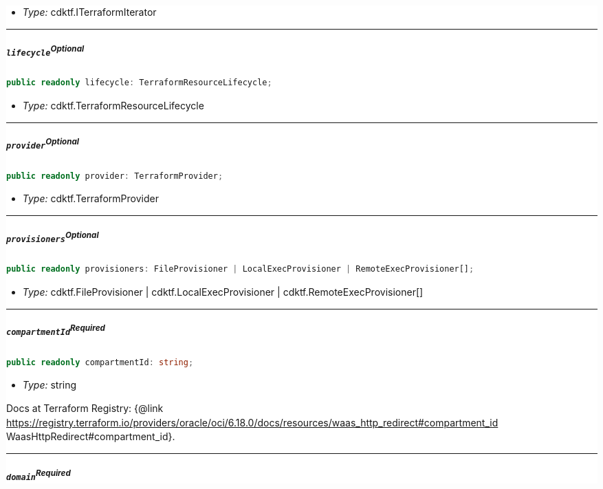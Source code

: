 - *Type:* cdktf.ITerraformIterator

---

##### `lifecycle`<sup>Optional</sup> <a name="lifecycle" id="rhizo-co-terraform-provider-oci.waasHttpRedirect.WaasHttpRedirectConfig.property.lifecycle"></a>

```typescript
public readonly lifecycle: TerraformResourceLifecycle;
```

- *Type:* cdktf.TerraformResourceLifecycle

---

##### `provider`<sup>Optional</sup> <a name="provider" id="rhizo-co-terraform-provider-oci.waasHttpRedirect.WaasHttpRedirectConfig.property.provider"></a>

```typescript
public readonly provider: TerraformProvider;
```

- *Type:* cdktf.TerraformProvider

---

##### `provisioners`<sup>Optional</sup> <a name="provisioners" id="rhizo-co-terraform-provider-oci.waasHttpRedirect.WaasHttpRedirectConfig.property.provisioners"></a>

```typescript
public readonly provisioners: FileProvisioner | LocalExecProvisioner | RemoteExecProvisioner[];
```

- *Type:* cdktf.FileProvisioner | cdktf.LocalExecProvisioner | cdktf.RemoteExecProvisioner[]

---

##### `compartmentId`<sup>Required</sup> <a name="compartmentId" id="rhizo-co-terraform-provider-oci.waasHttpRedirect.WaasHttpRedirectConfig.property.compartmentId"></a>

```typescript
public readonly compartmentId: string;
```

- *Type:* string

Docs at Terraform Registry: {@link https://registry.terraform.io/providers/oracle/oci/6.18.0/docs/resources/waas_http_redirect#compartment_id WaasHttpRedirect#compartment_id}.

---

##### `domain`<sup>Required</sup> <a name="domain" id="rhizo-co-terraform-provider-oci.waasHttpRedirect.WaasHttpRedirectConfig.property.domain"></a>
